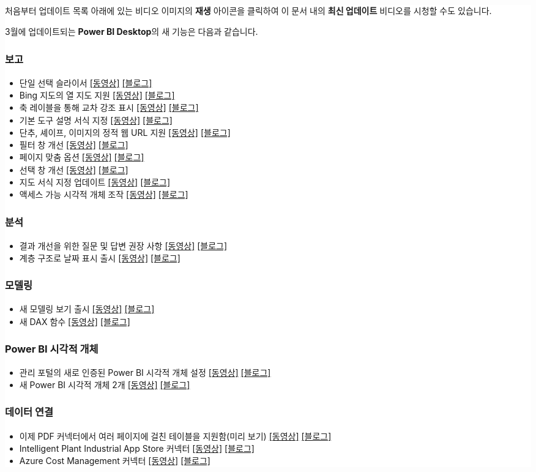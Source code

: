 처음부터 업데이트 목록 아래에 있는 비디오 이미지의 **재생** 아이콘을 클릭하여 이 문서 내의 **최신 업데이트** 비디오를 시청할 수도 있습니다.

3월에 업데이트되는 **Power BI Desktop**의 새 기능은 다음과 같습니다.

### <a name="reporting"></a>보고
* 단일 선택 슬라이서  [[동영상]](https://youtu.be/rBPGH6eYlT0?t=10)  [[블로그]](https://powerbi.microsoft.com/blog/power-bi-desktop-march-2019-feature-summary/#singleSelectSlicer) 
* Bing 지도의 열 지도 지원  [[동영상]](https://youtu.be/rBPGH6eYlT0?t=43)  [[블로그]](https://powerbi.microsoft.com/blog/power-bi-desktop-march-2019-feature-summary/#heatMap)
* 축 레이블을 통해 교차 강조 표시 [[동영상]](https://youtu.be/rBPGH6eYlT0?t=90)  [[블로그]](https://powerbi.microsoft.com/blog/power-bi-desktop-march-2019-feature-summary/#crossHighlighting)
* 기본 도구 설명 서식 지정 [[동영상]](https://youtu.be/rBPGH6eYlT0?t=132)  [[블로그]](https://powerbi.microsoft.com/blog/power-bi-desktop-march-2019-feature-summary/#tooltipFormatting)
* 단추, 셰이프, 이미지의 정적 웹 URL 지원  [[동영상]](https://youtu.be/rBPGH6eYlT0?t=204)  [[블로그]](https://powerbi.microsoft.com/blog/power-bi-desktop-march-2019-feature-summary/#staticURL)
* 필터 창 개선  [[동영상]](https://youtu.be/rBPGH6eYlT0?t=234)  [[블로그]](https://powerbi.microsoft.com/blog/power-bi-desktop-march-2019-feature-summary/#filterPane)
* 페이지 맞춤 옵션  [[동영상]](https://youtu.be/rBPGH6eYlT0?t=253)  [[블로그]](https://powerbi.microsoft.com/blog/power-bi-desktop-march-2019-feature-summary/#pageAlignment)
* 선택 창 개선  [[동영상]](https://youtu.be/rBPGH6eYlT0?t=291)  [[블로그]](https://powerbi.microsoft.com/blog/power-bi-desktop-march-2019-feature-summary/#selectionPane)
* 지도 서식 지정 업데이트  [[동영상]](https://youtu.be/rBPGH6eYlT0?t=291)  [[블로그]](https://powerbi.microsoft.com/blog/power-bi-desktop-march-2019-feature-summary/#mapFormatting)
* 액세스 가능 시각적 개체 조작  [[동영상]](https://youtu.be/rBPGH6eYlT0?t=310)  [[블로그]](https://powerbi.microsoft.com/blog/power-bi-desktop-march-2019-feature-summary/#accessibility)


### <a name="analytics"></a>분석
* 결과 개선을 위한 질문 및 답변 권장 사항 [[동영상]](https://youtu.be/rBPGH6eYlT0?t=357)  [[블로그]](https://powerbi.microsoft.com/blog/power-bi-desktop-march-2019-feature-summary/#QA) 
* 계층 구조로 날짜 표시 출시 [[동영상]](https://youtu.be/rBPGH6eYlT0?t=397)  [[블로그]](https://powerbi.microsoft.com/blog/power-bi-desktop-march-2019-feature-summary/#dateHierarchy) 


### <a name="modeling"></a>모델링
* 새 모델링 보기 출시 [[동영상]](https://youtu.be/rBPGH6eYlT0?t=417)  [[블로그]](https://powerbi.microsoft.com/blog/power-bi-desktop-march-2019-feature-summary/#modellingView) 
* 새 DAX 함수 [[동영상]](https://youtu.be/rBPGH6eYlT0?t=560)  [[블로그]](https://powerbi.microsoft.com/blog/power-bi-desktop-march-2019-feature-summary/#DAX) 

### <a name="power-bi-visuals"></a>Power BI 시각적 개체
* 관리 포털의 새로 인증된 Power BI 시각적 개체 설정  [[동영상]](https://youtu.be/rBPGH6eYlT0?t=624)  [[블로그]](https://powerbi.microsoft.com/blog/power-bi-desktop-march-2019-feature-summary/#certifiedAdminSetting) 
* 새 Power BI 시각적 개체 2개  [[동영상]](https://youtu.be/rBPGH6eYlT0?t=693)  [[블로그]](https://powerbi.microsoft.com/blog/power-bi-desktop-march-2019-feature-summary/#customVisuals) 


### <a name="data-connectivity"></a>데이터 연결

* 이제 PDF 커넥터에서 여러 페이지에 걸친 테이블을 지원함(미리 보기) [[동영상]](https://youtu.be/rBPGH6eYlT0?t=990)  [[블로그]](https://powerbi.microsoft.com/blog/power-bi-desktop-march-2019-feature-summary/#PDFconnector) 
* Intelligent Plant Industrial App Store 커넥터  [[동영상]](https://youtu.be/rBPGH6eYlT0?t=1035)   [[블로그]](https://powerbi.microsoft.com/blog/power-bi-desktop-march-2019-feature-summary/#IntelligentPlantsIndustrialAppStore) 
* Azure Cost Management 커넥터 [[동영상]](https://youtu.be/rBPGH6eYlT0?t=1085)  [[블로그]](https://powerbi.microsoft.com/blog/power-bi-desktop-march-2019-feature-summary/#AzureCostManagement) 
